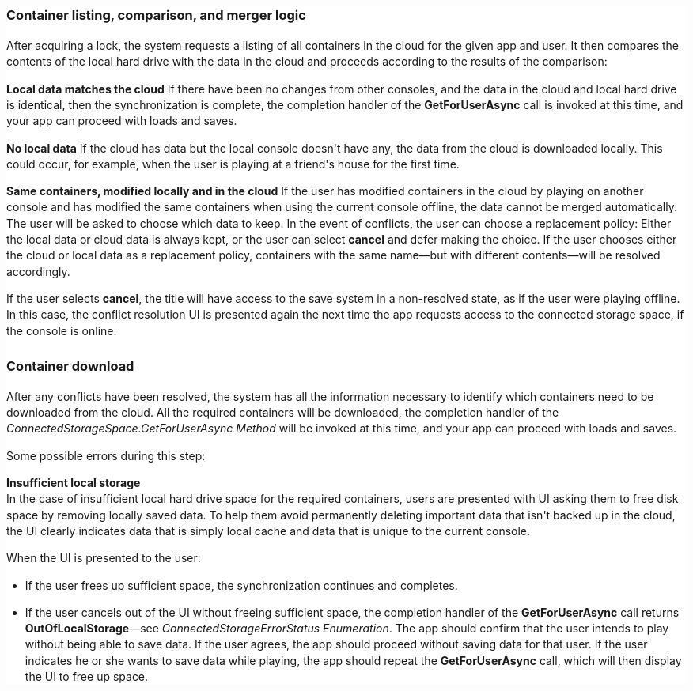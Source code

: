 
### Container listing, comparison, and merger logic

After acquiring a lock, the system requests a listing of all containers in the cloud for the given app and user.
It then compares the contents of the local hard drive with the data in the cloud and proceeds according to the results of the comparison:

**Local data matches the cloud**
If there have been no changes from other consoles, and the data in the cloud and local hard drive is identical, then the synchronization is complete, the completion handler of the **GetForUserAsync** call is invoked at this time, and your app can proceed with loads and saves.

**No local data**
If the cloud has data but the local console doesn't have any, the data from the cloud is downloaded locally.
This could occur, for example, when the user is playing at a friend's house for the first time.

**Same containers, modified locally and in the cloud**
If the user has modified containers in the cloud by playing on another console and has modified the same containers when using the current console offline, the data cannot be merged automatically.
The user will be asked to choose which data to keep.
In the event of conflicts, the user can choose a replacement policy: Either the local data or cloud data is always kept, or the user can select **cancel** and defer making the choice.
If the user chooses either the cloud or local data as a replacement policy, containers with the same name—but with different contents—will be resolved accordingly.

If the user selects **cancel**, the title will have access to the save system in a non-resolved state, as if the user were playing offline.
In this case, the conflict resolution UI is presented again the next time the app requests access to the connected storage space, if the console is online.


### Container download

After any conflicts have been resolved, the system has all the information necessary to identify which containers need to be downloaded from the cloud.
All the required containers will be downloaded, the completion handler of the *ConnectedStorageSpace.GetForUserAsync Method* will be invoked at this time, and your app can proceed with loads and saves.

Some possible errors during this step:

**Insufficient local storage**  
In the case of insufficient local hard drive space for the required containers, users are presented with UI asking them to free disk space by removing locally saved data.
To help them avoid permanently deleting important data that isn't backed up in the cloud, the UI clearly indicates data that is simply local cache and data that is unique to the current console.

When the UI is presented to the user:

-   If the user frees up sufficient space, the synchronization continues and completes.

-   If the user cancels out of the UI without freeing sufficient space, the completion handler of the **GetForUserAsync** call returns **OutOfLocalStorage**—see *ConnectedStorageErrorStatus Enumeration*. The app should confirm that the user intends to play without being able to save data. If the user agrees, the app should proceed without saving data for that user. If the user indicates he or she wants to save data while playing, the app should repeat the **GetForUserAsync** call, which will then display the UI to free up space.
